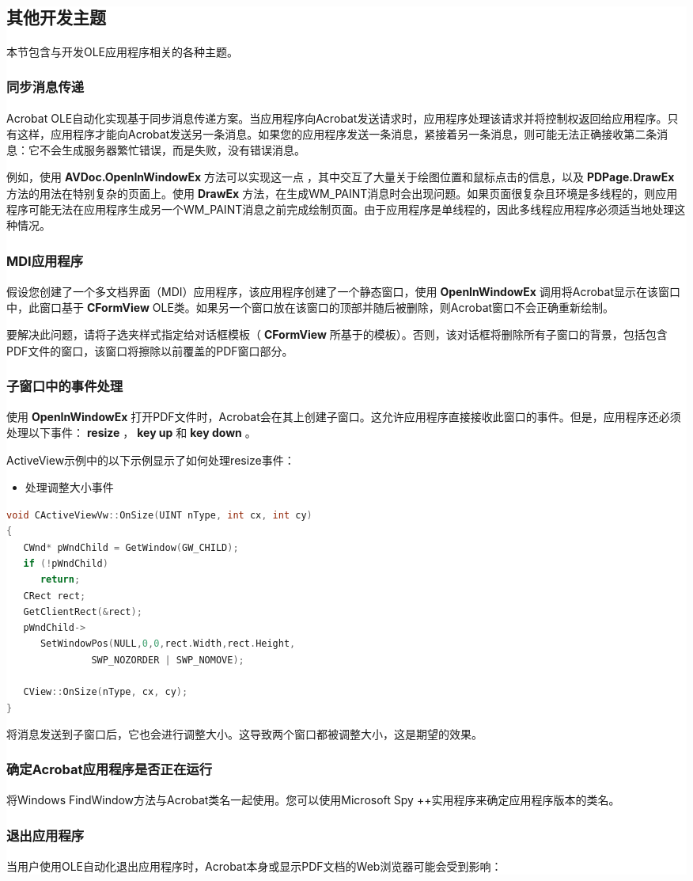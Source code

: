 ## 其他开发主题

本节包含与开发OLE应用程序相关的各种主题。

### 同步消息传递

Acrobat OLE自动化实现基于同步消息传递方案。当应用程序向Acrobat发送请求时，应用程序处理该请求并将控制权返回给应用程序。只有这样，应用程序才能向Acrobat发送另一条消息。如果您的应用程序发送一条消息，紧接着另一条消息，则可能无法正确接收第二条消息：它不会生成服务器繁忙错误，而是失败，没有错误消息。

例如，使用 **AVDoc.OpenInWindowEx** 方法可以实现这一点 ，其中交互了大量关于绘图位置和鼠标点击的信息，以及 **PDPage.DrawEx** 方法的用法在特别复杂的页面上。使用 **DrawEx** 方法，在生成WM_PAINT消息时会出现问题。如果页面很复杂且环境是多线程的，则应用程序可能无法在应用程序生成另一个WM_PAINT消息之前完成绘制页面。由于应用程序是单线程的，因此多线程应用程序必须适当地处理这种情况。

### MDI应用程序

假设您创建了一个多文档界面（MDI）应用程序，该应用程序创建了一个静态窗口，使用 **OpenInWindowEx** 调用将Acrobat显示在该窗口中，此窗口基于 **CFormView** OLE类。如果另一个窗口放在该窗口的顶部并随后被删除，则Acrobat窗口不会正确重新绘制。

要解决此问题，请将子选夹样式指定给对话框模板（ **CFormView** 所基于的模板）。否则，该对话框将删除所有子窗口的背景，包括包含PDF文件的窗口，该窗口将擦除以前覆盖的PDF窗口部分。

### 子窗口中的事件处理

使用 **OpenInWindowEx** 打开PDF文件时，Acrobat会在其上创建子窗口。这允许应用程序直接接收此窗口的事件。但是，应用程序还必须处理以下事件： **resize** ， **key up** 和 **key down** 。

ActiveView示例中的以下示例显示了如何处理resize事件：

*   处理调整大小事件

```c++
void CActiveViewVw::OnSize(UINT nType, int cx, int cy)
{
   CWnd* pWndChild = GetWindow(GW_CHILD);
   if (!pWndChild)
      return;
   CRect rect;
   GetClientRect(&rect);
   pWndChild->
      SetWindowPos(NULL,0,0,rect.Width,rect.Height,
               SWP_NOZORDER | SWP_NOMOVE);

   CView::OnSize(nType, cx, cy);
}
```

将消息发送到子窗口后，它也会进行调整大小。这导致两个窗口都被调整大小，这是期望的效果。

### 确定Acrobat应用程序是否正在运行

将Windows FindWindow方法与Acrobat类名一起使用。您可以使用Microsoft Spy ++实用程序来确定应用程序版本的类名。

### 退出应用程序

当用户使用OLE自动化退出应用程序时，Acrobat本身或显示PDF文档的Web浏览器可能会受到影响：
